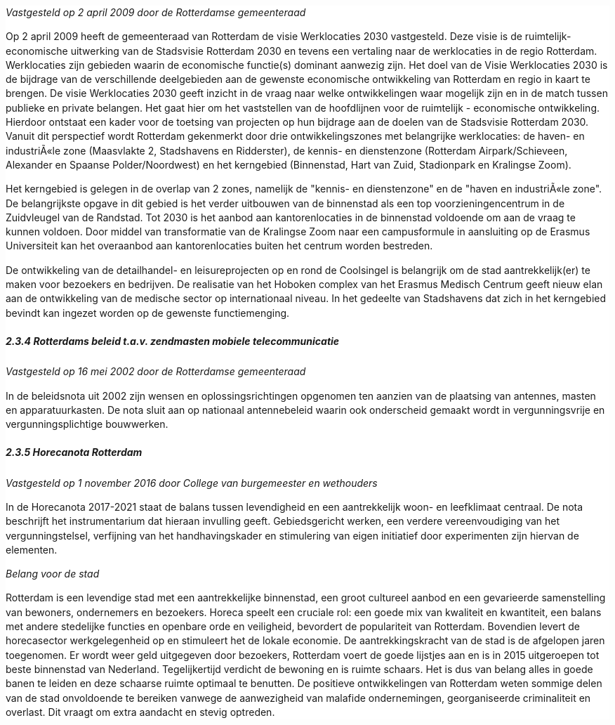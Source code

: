 *Vastgesteld op 2 april 2009 door de Rotterdamse gemeenteraad*

Op 2 april 2009 heeft de gemeenteraad van Rotterdam de visie Werklocaties 2030 vastgesteld. Deze visie is de ruimtelijk\-economische uitwerking van de Stadsvisie Rotterdam 2030 en tevens een vertaling naar de werklocaties in de regio Rotterdam. Werklocaties zijn gebieden waarin de economische functie(s) dominant aanwezig zijn. Het doel van de Visie Werklocaties 2030 is de bijdrage van de verschillende deelgebieden aan de gewenste economische ontwikkeling van Rotterdam en regio in kaart te brengen. De visie Werklocaties 2030 geeft inzicht in de vraag naar welke ontwikkelingen waar mogelijk zijn en in de match tussen publieke en private belangen. Het gaat hier om het vaststellen van de hoofdlijnen voor de ruimtelijk \- economische ontwikkeling. Hierdoor ontstaat een kader voor de toetsing van projecten op hun bijdrage aan de doelen van de Stadsvisie Rotterdam 2030\. Vanuit dit perspectief wordt Rotterdam gekenmerkt door drie ontwikkelingszones met belangrijke werklocaties: de haven\- en industriÃ«le zone (Maasvlakte 2, Stadshavens en Ridderster), de kennis\- en dienstenzone (Rotterdam Airpark/Schieveen, Alexander en Spaanse Polder/Noordwest) en het kerngebied (Binnenstad, Hart van Zuid, Stadionpark en Kralingse Zoom).

Het kerngebied is gelegen in de overlap van 2 zones, namelijk de "kennis\- en dienstenzone" en de "haven en industriÃ«le zone". De belangrijkste opgave in dit gebied is het verder uitbouwen van de binnenstad als een top voorzieningencentrum in de Zuidvleugel van de Randstad. Tot 2030 is het aanbod aan kantorenlocaties in de binnenstad voldoende om aan de vraag te kunnen voldoen. Door middel van transformatie van de Kralingse Zoom naar een campusformule in aansluiting op de Erasmus Universiteit kan het overaanbod aan kantorenlocaties buiten het centrum worden bestreden.

De ontwikkeling van de detailhandel\- en leisureprojecten op en rond de Coolsingel is belangrijk om de stad aantrekkelijk(er) te maken voor bezoekers en bedrijven. De realisatie van het Hoboken complex van het Erasmus Medisch Centrum geeft nieuw elan aan de ontwikkeling van de medische sector op internationaal niveau. In het gedeelte van Stadshavens dat zich in het kerngebied bevindt kan ingezet worden op de gewenste functiemenging.

##### 2\.3\.4 Rotterdams beleid t.a.v. zendmasten mobiele telecommunicatie

*Vastgesteld op 16 mei 2002 door de Rotterdamse gemeenteraad*

In de beleidsnota uit 2002 zijn wensen en oplossingsrichtingen opgenomen ten aanzien van de plaatsing van antennes, masten en apparatuurkasten. De nota sluit aan op nationaal antennebeleid waarin ook onderscheid gemaakt wordt in vergunningsvrije en vergunningsplichtige bouwwerken.

##### 2\.3\.5 Horecanota Rotterdam

*Vastgesteld op 1 november 2016 door College van burgemeester en wethouders*

In de Horecanota 2017\-2021 staat de balans tussen levendigheid en een aantrekkelijk woon\- en leefklimaat centraal. De nota beschrijft het instrumentarium dat hieraan invulling geeft. Gebiedsgericht werken, een verdere vereenvoudiging van het vergunningstelsel, verfijning van het handhavingskader en stimulering van eigen initiatief door experimenten zijn hiervan de elementen.

*Belang voor de stad*

Rotterdam is een levendige stad met een aantrekkelijke binnenstad, een groot cultureel aanbod en een gevarieerde samenstelling van bewoners, ondernemers en bezoekers. Horeca speelt een cruciale rol: een goede mix van kwaliteit en kwantiteit, een balans met andere stedelijke functies en openbare orde en veiligheid, bevordert de populariteit van Rotterdam. Bovendien levert de horecasector werkgelegenheid op en stimuleert het de lokale economie. De aantrekkingskracht van de stad is de afgelopen jaren toegenomen. Er wordt weer geld uitgegeven door bezoekers, Rotterdam voert de goede lijstjes aan en is in 2015 uitgeroepen tot beste binnenstad van Nederland. Tegelijkertijd verdicht de bewoning en is ruimte schaars. Het is dus van belang alles in goede banen te leiden en deze schaarse ruimte optimaal te benutten. De positieve ontwikkelingen van Rotterdam weten sommige delen van de stad onvoldoende te bereiken vanwege de aanwezigheid van malafide ondernemingen, georganiseerde criminaliteit en overlast. Dit vraagt om extra aandacht en stevig optreden.
